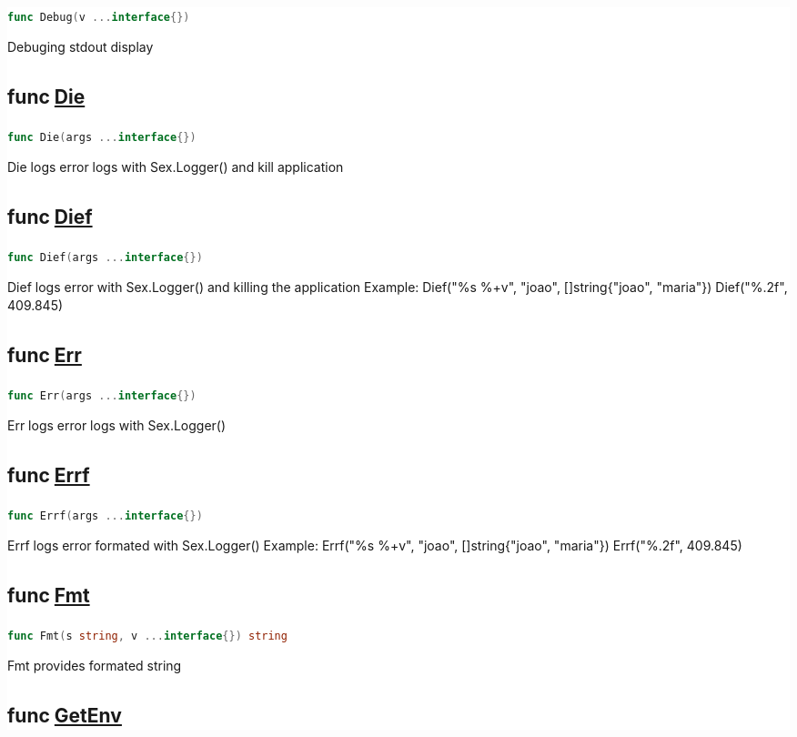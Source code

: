 ```go
func Debug(v ...interface{})
```

Debuging stdout display

## func [Die](<https://github.com/plankiton/SexPistol/blob/root/logging.go#L75>)

```go
func Die(args ...interface{})
```

Die logs error logs with Sex\.Logger\(\) and kill application

## func [Dief](<https://github.com/plankiton/SexPistol/blob/root/logging.go#L108>)

```go
func Dief(args ...interface{})
```

Dief logs error with Sex\.Logger\(\) and killing the application Example: Dief\("%s %\+v"\, "joao"\, \[\]string\{"joao"\, "maria"\}\) Dief\("%\.2f"\, 409\.845\)

## func [Err](<https://github.com/plankiton/SexPistol/blob/root/logging.go#L65>)

```go
func Err(args ...interface{})
```

Err logs error logs with Sex\.Logger\(\)

## func [Errf](<https://github.com/plankiton/SexPistol/blob/root/logging.go#L92>)

```go
func Errf(args ...interface{})
```

Errf logs error formated with Sex\.Logger\(\) Example: Errf\("%s %\+v"\, "joao"\, \[\]string\{"joao"\, "maria"\}\) Errf\("%\.2f"\, 409\.845\)

## func [Fmt](<https://github.com/plankiton/SexPistol/blob/root/logging.go#L17>)

```go
func Fmt(s string, v ...interface{}) string
```

Fmt provides formated string

## func [GetEnv](<https://github.com/plankiton/SexPistol/blob/root/util.go#L90>)
